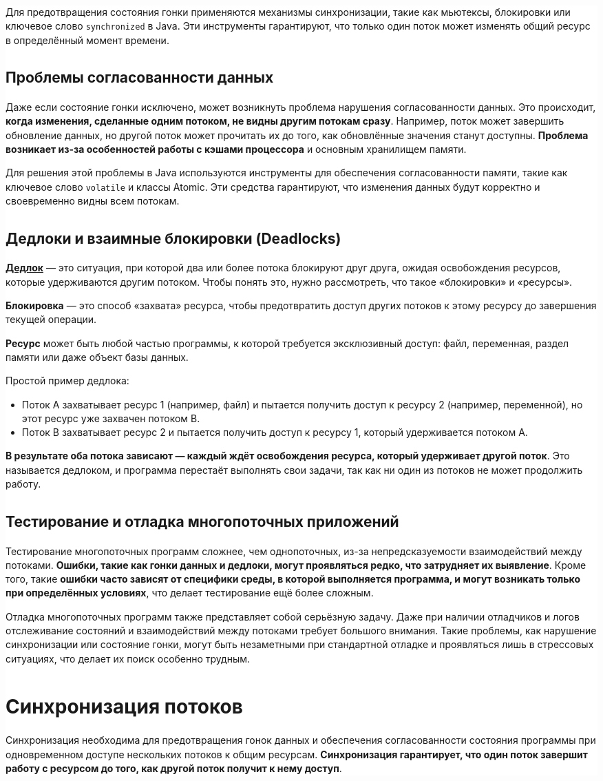 
Для предотвращения состояния гонки применяются механизмы синхронизации, такие как мьютексы, блокировки или ключевое слово `synchronized` в Java. Эти инструменты гарантируют, что только один поток может изменять общий ресурс в определённый момент времени.
## Проблемы согласованности данных
Даже если состояние гонки исключено, может возникнуть проблема нарушения согласованности данных. Это происходит, **когда изменения, сделанные одним потоком, не видны другим потокам сразу**. Например, поток может завершить обновление данных, но другой поток может прочитать их до того, как обновлённые значения станут доступны. **Проблема возникает из-за особенностей работы с кэшами процессора** и основным хранилищем памяти.

Для решения этой проблемы в Java используются инструменты для обеспечения согласованности памяти, такие как ключевое слово `volatile` и классы Atomic. Эти средства гарантируют, что изменения данных будут корректно и своевременно видны всем потокам.
## Дедлоки и взаимные блокировки (Deadlocks)
[**Дедлок**](https://garden.struchkov.dev/ru/dev/fundamental/Deadlock) — это ситуация, при которой два или более потока блокируют друг друга, ожидая освобождения ресурсов, которые удерживаются другим потоком. Чтобы понять это, нужно рассмотреть, что такое «блокировки» и «ресурсы».

**Блокировка** — это способ «захвата» ресурса, чтобы предотвратить доступ других потоков к этому ресурсу до завершения текущей операции.

**Ресурс** может быть любой частью программы, к которой требуется эксклюзивный доступ: файл, переменная, раздел памяти или даже объект базы данных.

Простой пример дедлока:
- Поток A захватывает ресурс 1 (например, файл) и пытается получить доступ к ресурсу 2 (например, переменной), но этот ресурс уже захвачен потоком B.
- Поток B захватывает ресурс 2 и пытается получить доступ к ресурсу 1, который удерживается потоком A.

**В результате оба потока зависают — каждый ждёт освобождения ресурса, который удерживает другой поток**. Это называется дедлоком, и программа перестаёт выполнять свои задачи, так как ни один из потоков не может продолжить работу.
## Тестирование и отладка многопоточных приложений
Тестирование многопоточных программ сложнее, чем однопоточных, из-за непредсказуемости взаимодействий между потоками. **Ошибки, такие как гонки данных и дедлоки, могут проявляться редко, что затрудняет их выявление**. Кроме того, такие **ошибки часто зависят от специфики среды, в которой выполняется программа, и могут возникать только при определённых условиях**, что делает тестирование ещё более сложным.

Отладка многопоточных программ также представляет собой серьёзную задачу. Даже при наличии отладчиков и логов отслеживание состояний и взаимодействий между потоками требует большого внимания. Такие проблемы, как нарушение синхронизации или состояние гонки, могут быть незаметными при стандартной отладке и проявляться лишь в стрессовых ситуациях, что делает их поиск особенно трудным.
# Синхронизация потоков
Синхронизация необходима для предотвращения гонок данных и обеспечения согласованности состояния программы при одновременном доступе нескольких потоков к общим ресурсам. **Синхронизация гарантирует, что один поток завершит работу с ресурсом до того, как другой поток получит к нему доступ**.
